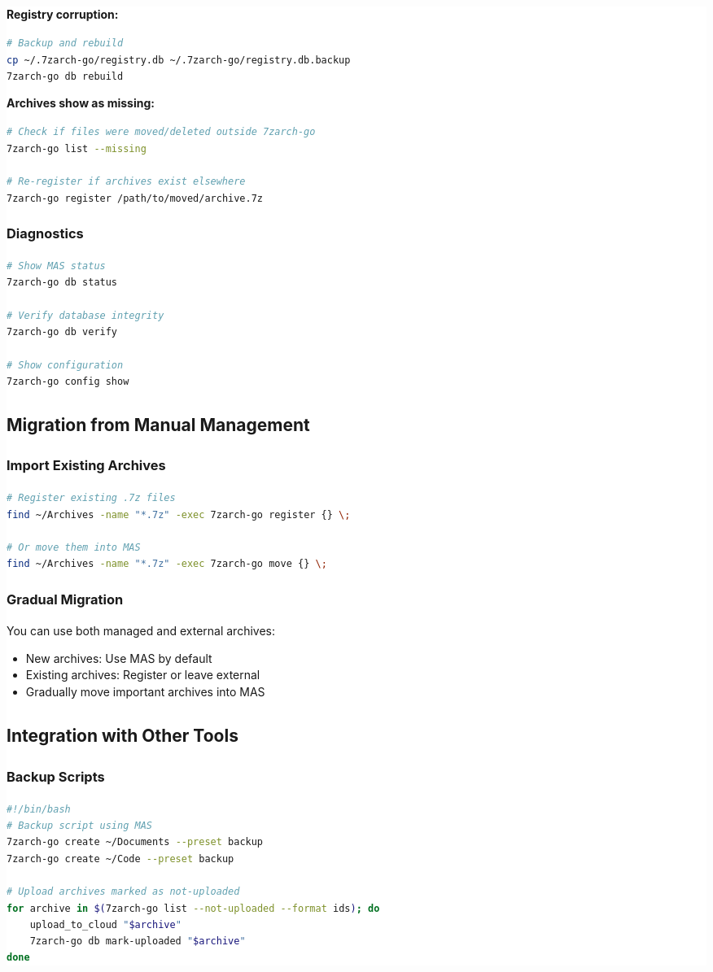 **Registry corruption:**
```bash
# Backup and rebuild
cp ~/.7zarch-go/registry.db ~/.7zarch-go/registry.db.backup
7zarch-go db rebuild
```

**Archives show as missing:**
```bash
# Check if files were moved/deleted outside 7zarch-go
7zarch-go list --missing

# Re-register if archives exist elsewhere
7zarch-go register /path/to/moved/archive.7z
```

### Diagnostics
```bash
# Show MAS status
7zarch-go db status

# Verify database integrity
7zarch-go db verify

# Show configuration
7zarch-go config show
```

## Migration from Manual Management

### Import Existing Archives
```bash
# Register existing .7z files
find ~/Archives -name "*.7z" -exec 7zarch-go register {} \;

# Or move them into MAS
find ~/Archives -name "*.7z" -exec 7zarch-go move {} \;
```

### Gradual Migration
You can use both managed and external archives:
- New archives: Use MAS by default
- Existing archives: Register or leave external
- Gradually move important archives into MAS

## Integration with Other Tools

### Backup Scripts
```bash
#!/bin/bash
# Backup script using MAS
7zarch-go create ~/Documents --preset backup
7zarch-go create ~/Code --preset backup

# Upload archives marked as not-uploaded
for archive in $(7zarch-go list --not-uploaded --format ids); do
    upload_to_cloud "$archive"
    7zarch-go db mark-uploaded "$archive"
done
```

